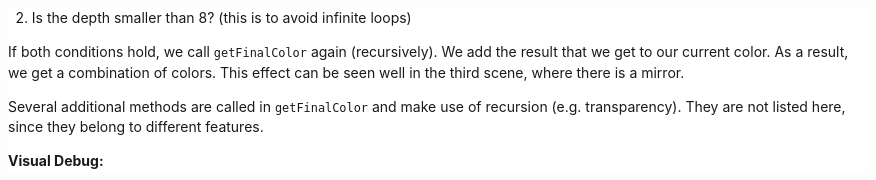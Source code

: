 2. Is the depth smaller than 8? (this is to avoid infinite loops)

If both conditions hold, we call `getFinalColor` again (recursively). We add the result that we get to our current color. As a result, we get a combination of colors. This effect can be seen well in the third scene, where there is a mirror.

Several additional methods are called in `getFinalColor` and make use of recursion (e.g. transparency). They are not listed here, since they belong to different features.

**Visual Debug:**
